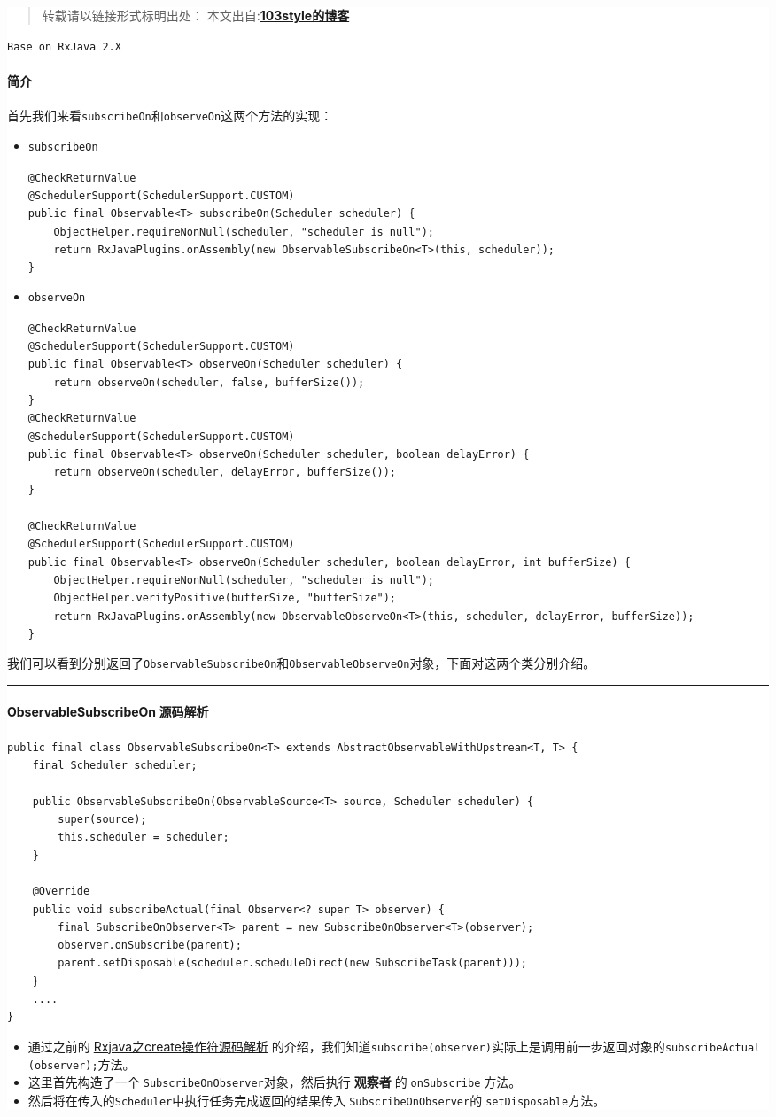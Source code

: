 >转载请以链接形式标明出处： 
本文出自:[**103style的博客**](http://blog.csdn.net/lxk_1993) 

`Base on RxJava 2.X`

#### 简介
首先我们来看`subscribeOn`和`observeOn`这两个方法的实现：
* `subscribeOn`
    ```
    @CheckReturnValue
    @SchedulerSupport(SchedulerSupport.CUSTOM)
    public final Observable<T> subscribeOn(Scheduler scheduler) {
        ObjectHelper.requireNonNull(scheduler, "scheduler is null");
        return RxJavaPlugins.onAssembly(new ObservableSubscribeOn<T>(this, scheduler));
    }
    ```
* `observeOn`
    ```
    @CheckReturnValue
    @SchedulerSupport(SchedulerSupport.CUSTOM)
    public final Observable<T> observeOn(Scheduler scheduler) {
        return observeOn(scheduler, false, bufferSize());
    }
    @CheckReturnValue
    @SchedulerSupport(SchedulerSupport.CUSTOM)
    public final Observable<T> observeOn(Scheduler scheduler, boolean delayError) {
        return observeOn(scheduler, delayError, bufferSize());
    }

    @CheckReturnValue
    @SchedulerSupport(SchedulerSupport.CUSTOM)
    public final Observable<T> observeOn(Scheduler scheduler, boolean delayError, int bufferSize) {
        ObjectHelper.requireNonNull(scheduler, "scheduler is null");
        ObjectHelper.verifyPositive(bufferSize, "bufferSize");
        return RxJavaPlugins.onAssembly(new ObservableObserveOn<T>(this, scheduler, delayError, bufferSize));
    }
    ```
我们可以看到分别返回了`ObservableSubscribeOn`和`ObservableObserveOn`对象，下面对这两个类分别介绍。

---

####  ObservableSubscribeOn 源码解析
```
public final class ObservableSubscribeOn<T> extends AbstractObservableWithUpstream<T, T> {
    final Scheduler scheduler;

    public ObservableSubscribeOn(ObservableSource<T> source, Scheduler scheduler) {
        super(source);
        this.scheduler = scheduler;
    }

    @Override
    public void subscribeActual(final Observer<? super T> observer) {
        final SubscribeOnObserver<T> parent = new SubscribeOnObserver<T>(observer);
        observer.onSubscribe(parent);
        parent.setDisposable(scheduler.scheduleDirect(new SubscribeTask(parent)));
    }
    ....
}
```
* 通过之前的 [Rxjava之create操作符源码解析](https://www.jianshu.com/p/ffb85e931f11) 的介绍，我们知道`subscribe(observer)`实际上是调用前一步返回对象的`subscribeActual(observer);`方法。
* 这里首先构造了一个 `SubscribeOnObserver`对象，然后执行 **观察者** 的  `onSubscribe` 方法。
* 然后将在传入的`Scheduler`中执行任务完成返回的结果传入 `SubscribeOnObserver`的 `setDisposable`方法。